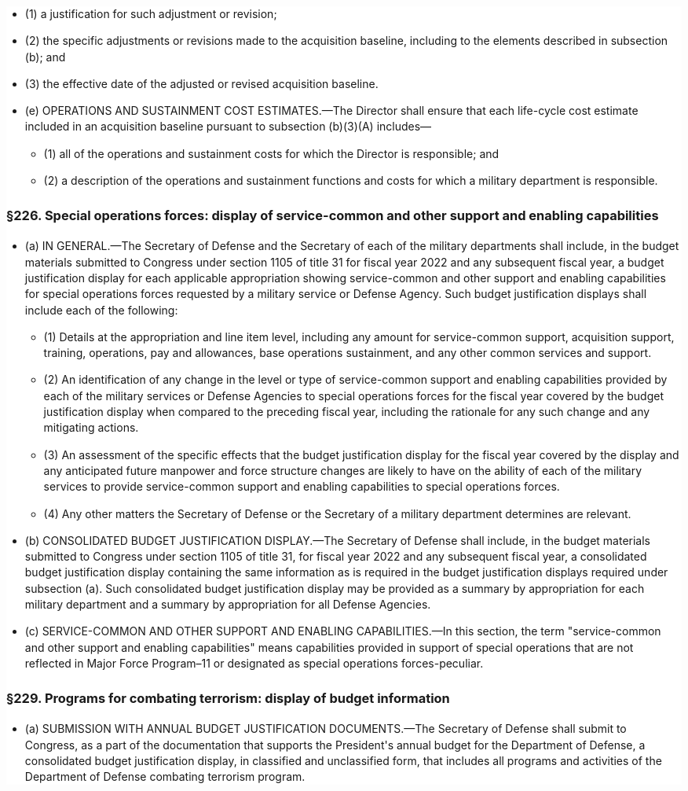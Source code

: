   * (1) a justification for such adjustment or revision;

  * (2) the specific adjustments or revisions made to the acquisition baseline, including to the elements described in subsection (b); and

  * (3) the effective date of the adjusted or revised acquisition baseline.


* (e) OPERATIONS AND SUSTAINMENT COST ESTIMATES.—The Director shall ensure that each life-cycle cost estimate included in an acquisition baseline pursuant to subsection (b)(3)(A) includes—

  * (1) all of the operations and sustainment costs for which the Director is responsible; and

  * (2) a description of the operations and sustainment functions and costs for which a military department is responsible.

### §226. Special operations forces: display of service-common and other support and enabling capabilities
* (a) IN GENERAL.—The Secretary of Defense and the Secretary of each of the military departments shall include, in the budget materials submitted to Congress under section 1105 of title 31 for fiscal year 2022 and any subsequent fiscal year, a budget justification display for each applicable appropriation showing service-common and other support and enabling capabilities for special operations forces requested by a military service or Defense Agency. Such budget justification displays shall include each of the following:

  * (1) Details at the appropriation and line item level, including any amount for service-common support, acquisition support, training, operations, pay and allowances, base operations sustainment, and any other common services and support.

  * (2) An identification of any change in the level or type of service-common support and enabling capabilities provided by each of the military services or Defense Agencies to special operations forces for the fiscal year covered by the budget justification display when compared to the preceding fiscal year, including the rationale for any such change and any mitigating actions.

  * (3) An assessment of the specific effects that the budget justification display for the fiscal year covered by the display and any anticipated future manpower and force structure changes are likely to have on the ability of each of the military services to provide service-common support and enabling capabilities to special operations forces.

  * (4) Any other matters the Secretary of Defense or the Secretary of a military department determines are relevant.


* (b) CONSOLIDATED BUDGET JUSTIFICATION DISPLAY.—The Secretary of Defense shall include, in the budget materials submitted to Congress under section 1105 of title 31, for fiscal year 2022 and any subsequent fiscal year, a consolidated budget justification display containing the same information as is required in the budget justification displays required under subsection (a). Such consolidated budget justification display may be provided as a summary by appropriation for each military department and a summary by appropriation for all Defense Agencies.

* (c) SERVICE-COMMON AND OTHER SUPPORT AND ENABLING CAPABILITIES.—In this section, the term "service-common and other support and enabling capabilities" means capabilities provided in support of special operations that are not reflected in Major Force Program–11 or designated as special operations forces-peculiar.

### §229. Programs for combating terrorism: display of budget information
* (a) SUBMISSION WITH ANNUAL BUDGET JUSTIFICATION DOCUMENTS.—The Secretary of Defense shall submit to Congress, as a part of the documentation that supports the President's annual budget for the Department of Defense, a consolidated budget justification display, in classified and unclassified form, that includes all programs and activities of the Department of Defense combating terrorism program.
